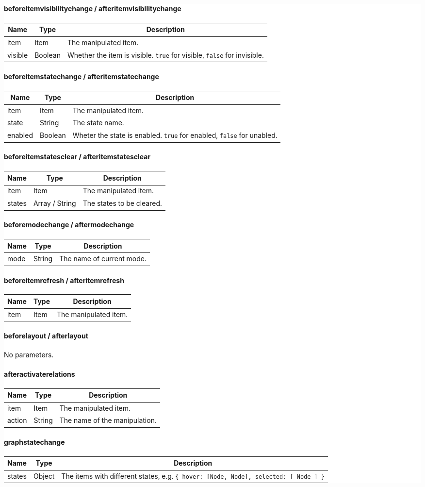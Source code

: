 #### beforeitemvisibilitychange / afteritemvisibilitychange

| Name    | Type    | Description                                                             |
| ------- | ------- | ----------------------------------------------------------------------- |
| item    | Item    | The manipulated item.                                                   |
| visible | Boolean | Whether the item is visible. `true` for visible, `false` for invisible. |

#### beforeitemstatechange / afteritemstatechange

| Name    | Type    | Description                                                           |
| ------- | ------- | --------------------------------------------------------------------- |
| item    | Item    | The manipulated item.                                                 |
| state   | String  | The state name.                                                       |
| enabled | Boolean | Wheter the state is enabled. `true` for enabled, `false` for unabled. |

#### beforeitemstatesclear / afteritemstatesclear

| Name   | Type           | Description               |
| ------ | -------------- | ------------------------- |
| item   | Item           | The manipulated item.     |
| states | Array / String | The states to be cleared. |

#### beforemodechange / aftermodechange

| Name | Type   | Description               |
| ---- | ------ | ------------------------- |
| mode | String | The name of current mode. |

#### beforeitemrefresh / afteritemrefresh

| Name | Type | Description           |
| ---- | ---- | --------------------- |
| item | Item | The manipulated item. |

#### beforelayout / afterlayout

No parameters.

#### afteractivaterelations

| Name   | Type   | Description                   |
| ------ | ------ | ----------------------------- |
| item   | Item   | The manipulated item.         |
| action | String | The name of the manipulation. |

#### graphstatechange

| Name   | Type   | Description                   |
| ---- | ---- | -------------------- |
| states | Object | The items with different states, e.g. `{ hover: [Node, Node], selected: [ Node ] }` |
